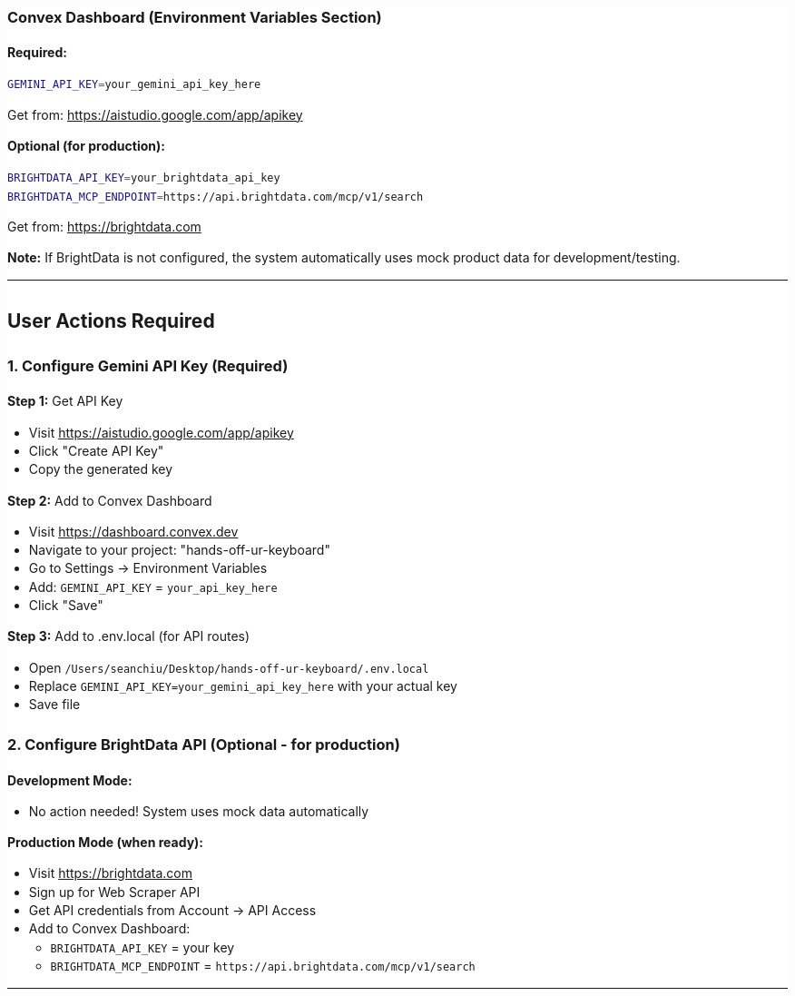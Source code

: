 ### Convex Dashboard (Environment Variables Section)
**Required:**
```bash
GEMINI_API_KEY=your_gemini_api_key_here
```
Get from: https://aistudio.google.com/app/apikey

**Optional (for production):**
```bash
BRIGHTDATA_API_KEY=your_brightdata_api_key
BRIGHTDATA_MCP_ENDPOINT=https://api.brightdata.com/mcp/v1/search
```
Get from: https://brightdata.com

**Note:** If BrightData is not configured, the system automatically uses mock product data for development/testing.

---

## User Actions Required

### 1. Configure Gemini API Key (Required)

**Step 1:** Get API Key
- Visit https://aistudio.google.com/app/apikey
- Click "Create API Key"
- Copy the generated key

**Step 2:** Add to Convex Dashboard
- Visit https://dashboard.convex.dev
- Navigate to your project: "hands-off-ur-keyboard"
- Go to Settings → Environment Variables
- Add: `GEMINI_API_KEY` = `your_api_key_here`
- Click "Save"

**Step 3:** Add to .env.local (for API routes)
- Open `/Users/seanchiu/Desktop/hands-off-ur-keyboard/.env.local`
- Replace `GEMINI_API_KEY=your_gemini_api_key_here` with your actual key
- Save file

### 2. Configure BrightData API (Optional - for production)

**Development Mode:**
- No action needed! System uses mock data automatically

**Production Mode (when ready):**
- Visit https://brightdata.com
- Sign up for Web Scraper API
- Get API credentials from Account → API Access
- Add to Convex Dashboard:
  - `BRIGHTDATA_API_KEY` = your key
  - `BRIGHTDATA_MCP_ENDPOINT` = `https://api.brightdata.com/mcp/v1/search`

---
